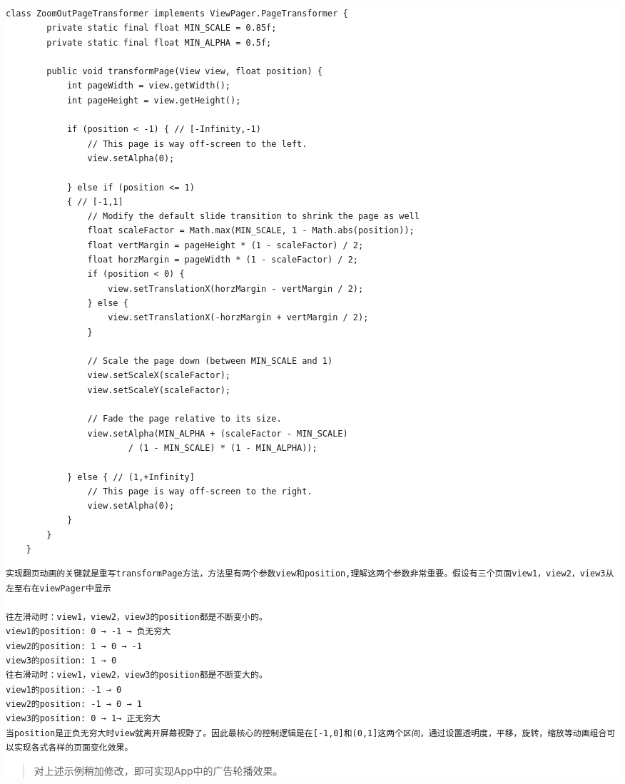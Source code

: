 ```
```
```
class ZoomOutPageTransformer implements ViewPager.PageTransformer {
        private static final float MIN_SCALE = 0.85f;
        private static final float MIN_ALPHA = 0.5f;

        public void transformPage(View view, float position) {
            int pageWidth = view.getWidth();
            int pageHeight = view.getHeight();

            if (position < -1) { // [-Infinity,-1)
                // This page is way off-screen to the left.
                view.setAlpha(0);

            } else if (position <= 1)
            { // [-1,1]
                // Modify the default slide transition to shrink the page as well
                float scaleFactor = Math.max(MIN_SCALE, 1 - Math.abs(position));
                float vertMargin = pageHeight * (1 - scaleFactor) / 2;
                float horzMargin = pageWidth * (1 - scaleFactor) / 2;
                if (position < 0) {
                    view.setTranslationX(horzMargin - vertMargin / 2);
                } else {
                    view.setTranslationX(-horzMargin + vertMargin / 2);
                }

                // Scale the page down (between MIN_SCALE and 1)
                view.setScaleX(scaleFactor);
                view.setScaleY(scaleFactor);

                // Fade the page relative to its size.
                view.setAlpha(MIN_ALPHA + (scaleFactor - MIN_SCALE)
                        / (1 - MIN_SCALE) * (1 - MIN_ALPHA));

            } else { // (1,+Infinity]
                // This page is way off-screen to the right.
                view.setAlpha(0);
            }
        }
    }
```
```
实现翻页动画的关键就是重写transformPage方法，方法里有两个参数view和position,理解这两个参数非常重要。假设有三个页面view1，view2，view3从左至右在viewPager中显示

往左滑动时：view1，view2，view3的position都是不断变小的。
view1的position: 0 → -1 → 负无穷大
view2的position: 1 → 0 → -1
view3的position: 1 → 0
往右滑动时：view1，view2，view3的position都是不断变大的。
view1的position: -1 → 0
view2的position: -1 → 0 → 1
view3的position: 0 → 1→ 正无穷大
当position是正负无穷大时view就离开屏幕视野了。因此最核心的控制逻辑是在[-1,0]和(0,1]这两个区间，通过设置透明度，平移，旋转，缩放等动画组合可以实现各式各样的页面变化效果。
```

> 对上述示例稍加修改，即可实现App中的广告轮播效果。
